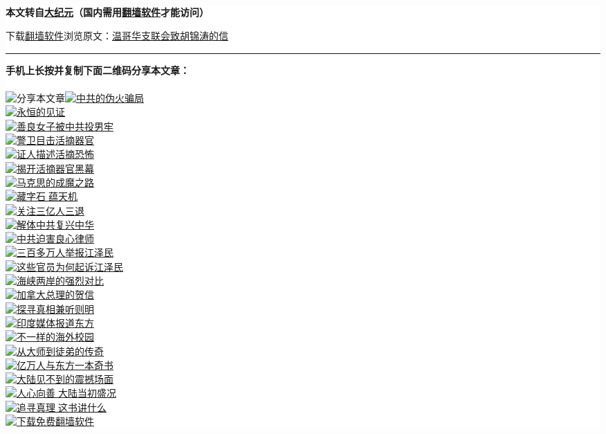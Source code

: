 <strong>本文转自<a href="https://www.epochtimes.com">大纪元</a>（国内需用<a href="https://github.com/1992513/www/blob/master/README.md#8">翻墙软件</a>才能访问）</strong><p>下载<a href="https://github.com/1992513/www/blob/master/README.md#8">翻墙软件</a>浏览原文：<a href="https://www.epochtimes.com/gb/5/9/18/n1056190.htm">温哥华支联会致胡锦涛的信</a></p><hr>
<strong>手机上长按并复制下面二维码分享本文章：</strong><br><br><img src="https://quickchart.io/qr?size=256&text=https://github.com/1992513/djy/blob/master/gb/5/9/18/n1056190.md%231" title="分享本文章"></td><td VALIGN=TOP><a href="https://github.com/1992513/djy/blob/master/gb/16/1/21/n4622075.md?dfh#1" target="_blank"><img src="https://raw.githubusercontent.com/1992513/djy/master/gb/300/wei-f1.jpg" title="中共的伪火骗局"  alt="中共的伪火骗局"></a><br><a href="https://github.com/1992513/www/blob/master/README.md?dfh#9" target="_blank"><img src="https://raw.githubusercontent.com/1992513/djy/master/gb/300/yong-h.jpg" title="永恒的见证"  alt="永恒的见证"></a><br><a href="https://github.com/1992513/djy/blob/master/gb/13/9/29/n3974789.md?dfh#1" target="_blank"><img src="https://raw.githubusercontent.com/1992513/djy/master/gb/300/shang-lnz.jpg" title="善良女子被中共投男牢"  alt="善良女子被中共投男牢"></a><br><a href="https://github.com/1992513/djy/blob/master/gb/16/3/16/n4663449.md?dfh#1" target="_blank"><img src="https://raw.githubusercontent.com/1992513/djy/master/gb/300/huo-z3.jpg" title="警卫目击活摘器官"  alt="警卫目击活摘器官"></a><br><a href="https://github.com/1992513/djy/blob/master/gb/16/8/7/n8177641.md?dfh#1" target="_blank"><img src="https://raw.githubusercontent.com/1992513/djy/master/gb/300/huo-z4.jpg" title="证人描述活摘恐怖"  alt="证人描述活摘恐怖"></a><br><a href="https://github.com/1992513/djy/blob/master/gb/10/4/19/n2881569.md?dfh#1" target="_blank"><img src="https://raw.githubusercontent.com/1992513/djy/master/gb/300/huo-z1.jpg" title="揭开活摘器官黑幕"  alt="揭开活摘器官黑幕"></a><br><a href="https://github.com/1992513/djy/blob/master/gb/10/11/7/n3077476.md?dfh#1" target="_blank"><img src="https://raw.githubusercontent.com/1992513/djy/master/gb/300/ma-ks.jpg" title="马克思的成魔之路"  alt="马克思的成魔之路"></a><br><a href="https://github.com/1992513/djy/blob/master/gb/14/6/9/n4173977.md?dfh#1" target="_blank"><img src="https://raw.githubusercontent.com/1992513/djy/master/gb/300/chang-zs.jpg" title="藏字石 蕴天机"  alt="藏字石 蕴天机"></a><br><a href="https://github.com/1992513/djy/blob/master/gb/18/5/10/n10381511.md?dfh#1" target="_blank"><img src="https://raw.githubusercontent.com/1992513/djy/master/gb/300/st1.jpg" title="关注三亿人三退"  alt="关注三亿人三退"></a><br><a href="https://github.com/1992513/djy/blob/master/gb/18/3/21/n10237682.md?dfh#1" target="_blank"><img src="https://raw.githubusercontent.com/1992513/djy/master/gb/300/jie-t.jpg" title="解体中共复兴中华"  alt="解体中共复兴中华"></a><br><a href="https://github.com/1992513/djy/blob/master/gb/9/2/9/n2422991.md?dfh#1" target="_blank"><img src="https://raw.githubusercontent.com/1992513/djy/master/gb/300/gao-zs.jpg" title="中共迫害良心律师"  alt="中共迫害良心律师"></a><br><a href="https://github.com/1992513/djy/blob/master/gb/18/12/9/n10900044.md?dfh#1" target="_blank"><img src="https://raw.githubusercontent.com/1992513/djy/master/gb/300/sj1.jpg" title="三百多万人举报江泽民"  alt="三百多万人举报江泽民"></a><br><a href="https://github.com/1992513/djy/blob/master/gb/18/8/28/n10672014.md?dfh#1" target="_blank"><img src="https://raw.githubusercontent.com/1992513/djy/master/gb/300/sj2.jpg" title="这些官员为何起诉江泽民"  alt="这些官员为何起诉江泽民"></a><br><a href="https://github.com/1992513/djy/blob/master/gb/8/12/18/n2367165.md?dfh#1" target="_blank"><img src="https://raw.githubusercontent.com/1992513/djy/master/gb/300/liangan.jpg" title="海峡两岸的强烈对比"  alt="海峡两岸的强烈对比"></a><br><a href="https://github.com/1992513/djy/blob/master/gb/15/12/10/n4593139.md?dfh#1" target="_blank"><img src="https://raw.githubusercontent.com/1992513/djy/master/gb/300/jia-ndzl.jpg" title="加拿大总理的贺信"  alt="加拿大总理的贺信"></a><br><a href="https://github.com/1992513/djy/blob/master/gb/11/6/17/n3289382.md?dfh#1" target="_blank"><img src="https://raw.githubusercontent.com/1992513/djy/master/gb/300/xiao-wd.jpg" title="探寻真相兼听则明"  alt="探寻真相兼听则明"></a><br><a href="https://github.com/1992513/djy/blob/master/gb/18/10/27/n10812623.md?dfh#1" target="_blank"><img src="https://raw.githubusercontent.com/1992513/djy/master/gb/300/yindu.jpg" title="印度媒体报道东方"  alt="印度媒体报道东方"></a><br><a href="https://github.com/1992513/djy/blob/master/gb/18/6/9/n10469652.md?dfh#1" target="_blank"><img src="https://raw.githubusercontent.com/1992513/djy/master/gb/300/xie-j.jpg" title="不一样的海外校园"  alt="不一样的海外校园"></a><br><a href="https://github.com/1992513/djy/blob/master/gb/7/4/5/n1669415.md?dfh#1" target="_blank"><img src="https://raw.githubusercontent.com/1992513/djy/master/gb/300/li-up.jpg" title="从大师到徒弟的传奇"  alt="从大师到徒弟的传奇"></a><br><a href="https://github.com/1992513/djy/blob/master/gb/17/5/26/n9191512.md?dfh#1" target="_blank"><img src="https://raw.githubusercontent.com/1992513/djy/master/gb/300/zfl2.jpg" title="亿万人与东方一本奇书"  alt="亿万人与东方一本奇书"></a><br><a href="https://github.com/1992513/djy/blob/master/gb/13/11/27/n4020290.md?dfh#1" target="_blank"><img src="https://raw.githubusercontent.com/1992513/djy/master/gb/300/zhen-h.jpg" title="大陆见不到的震撼场面"  alt="大陆见不到的震撼场面"></a><br><a href="https://github.com/1992513/djy/blob/master/gb/15/7/17/n4482910.md?dfh#1" target="_blank"><img src="https://raw.githubusercontent.com/1992513/djy/master/gb/300/dalu-sk.jpg" title="人心向善 大陆当初盛况"  alt="人心向善 大陆当初盛况"></a><br><a href="https://github.com/1992513/djy/blob/master/gb/19/1/5/n10955468.md?dfh#1" target="_blank"><img src="https://raw.githubusercontent.com/1992513/djy/master/gb/300/zfl1.jpg" title="追寻真理 这书讲什么"  alt="追寻真理 这书讲什么"></a><br><a href="https://github.com/1992513/www/blob/master/README.md?dfh#1" target="_blank"><img src="https://raw.githubusercontent.com/1992513/djy/master/gb/300/fq1.jpg" title="下载免费翻墙软件"  alt="下载免费翻墙软件"></a><br></td></tr></table>
